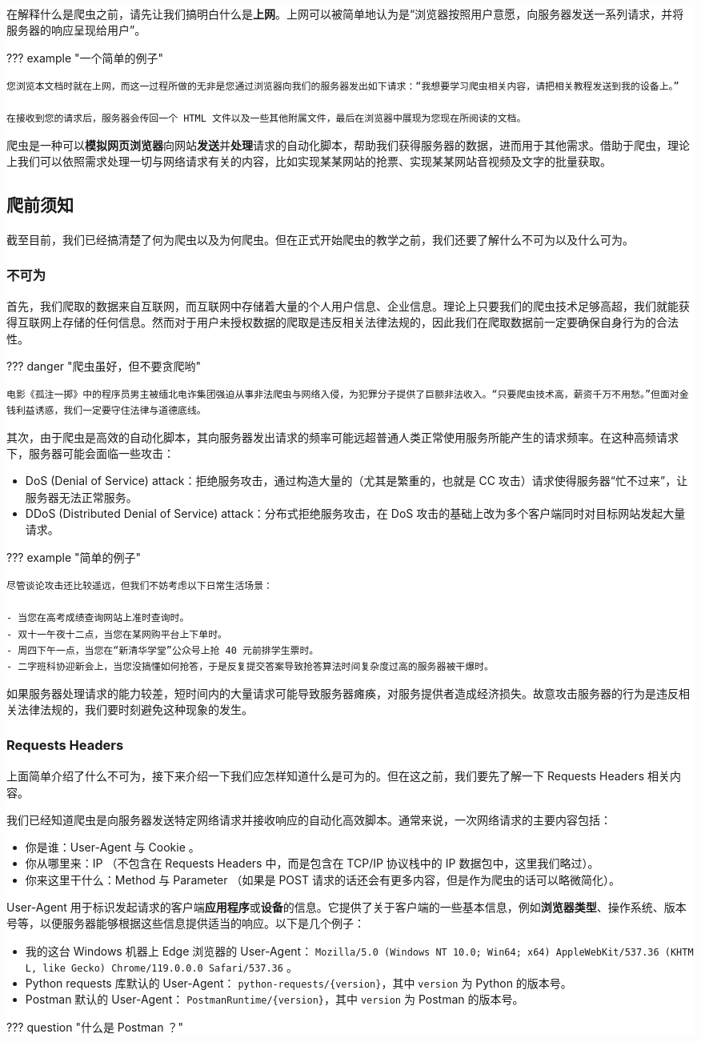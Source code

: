在解释什么是爬虫之前，请先让我们搞明白什么是**上网**。上网可以被简单地认为是“浏览器按照用户意愿，向服务器发送一系列请求，并将服务器的响应呈现给用户”。

??? example "一个简单的例子"

    您浏览本文档时就在上网，而这一过程所做的无非是您通过浏览器向我们的服务器发出如下请求：“我想要学习爬虫相关内容，请把相关教程发送到我的设备上。”

    在接收到您的请求后，服务器会传回一个 HTML 文件以及一些其他附属文件，最后在浏览器中展现为您现在所阅读的文档。

爬虫是一种可以**模拟网页浏览器**向网站**发送**并**处理**请求的自动化脚本，帮助我们获得服务器的数据，进而用于其他需求。借助于爬虫，理论上我们可以依照需求处理一切与网络请求有关的内容，比如实现某某网站的抢票、实现某某网站音视频及文字的批量获取。

## 爬前须知

截至目前，我们已经搞清楚了何为爬虫以及为何爬虫。但在正式开始爬虫的教学之前，我们还要了解什么不可为以及什么可为。

### 不可为

首先，我们爬取的数据来自互联网，而互联网中存储着大量的个人用户信息、企业信息。理论上只要我们的爬虫技术足够高超，我们就能获得互联网上存储的任何信息。然而对于用户未授权数据的爬取是违反相关法律法规的，因此我们在爬取数据前一定要确保自身行为的合法性。

??? danger "爬虫虽好，但不要贪爬哟"

    电影《孤注一掷》中的程序员男主被缅北电诈集团强迫从事非法爬虫与网络入侵，为犯罪分子提供了巨额非法收入。“只要爬虫技术高，薪资千万不用愁。”但面对金钱利益诱惑，我们一定要守住法律与道德底线。

其次，由于爬虫是高效的自动化脚本，其向服务器发出请求的频率可能远超普通人类正常使用服务所能产生的请求频率。在这种高频请求下，服务器可能会面临一些攻击：

- DoS (Denial of Service) attack：拒绝服务攻击，通过构造大量的（尤其是繁重的，也就是 CC 攻击）请求使得服务器“忙不过来”，让服务器无法正常服务。
- DDoS (Distributed Denial of Service) attack：分布式拒绝服务攻击，在 DoS 攻击的基础上改为多个客户端同时对目标网站发起大量请求。

??? example "简单的例子"

    尽管谈论攻击还比较遥远，但我们不妨考虑以下日常生活场景：

    - 当您在高考成绩查询网站上准时查询时。
    - 双十一午夜十二点，当您在某网购平台上下单时。
    - 周四下午一点，当您在“新清华学堂”公众号上抢 40 元前排学生票时。
    - 二字班科协迎新会上，当您没搞懂如何抢答，于是反复提交答案导致抢答算法时间复杂度过高的服务器被干爆时。

如果服务器处理请求的能力较差，短时间内的大量请求可能导致服务器瘫痪，对服务提供者造成经济损失。故意攻击服务器的行为是违反相关法律法规的，我们要时刻避免这种现象的发生。

### Requests Headers

上面简单介绍了什么不可为，接下来介绍一下我们应怎样知道什么是可为的。但在这之前，我们要先了解一下 Requests Headers 相关内容。

我们已经知道爬虫是向服务器发送特定网络请求并接收响应的自动化高效脚本。通常来说，一次网络请求的主要内容包括：

- 你是谁：User-Agent 与 Cookie 。
- 你从哪里来：IP （不包含在 Requests Headers 中，而是包含在 TCP/IP 协议栈中的 IP 数据包中，这里我们略过）。
- 你来这里干什么：Method 与 Parameter （如果是 POST 请求的话还会有更多内容，但是作为爬虫的话可以略微简化）。

User-Agent 用于标识发起请求的客户端**应用程序**或**设备**的信息。它提供了关于客户端的一些基本信息，例如**浏览器类型**、操作系统、版本号等，以便服务器能够根据这些信息提供适当的响应。以下是几个例子：

- 我的这台 Windows 机器上 Edge 浏览器的 User-Agent： `Mozilla/5.0 (Windows NT 10.0; Win64; x64) AppleWebKit/537.36 (KHTML, like Gecko) Chrome/119.0.0.0 Safari/537.36` 。
- Python requests 库默认的 User-Agent： `python-requests/{version}`，其中 `version` 为 Python 的版本号。 
- Postman 默认的 User-Agent： `PostmanRuntime/{version}`，其中 `version` 为 Postman 的版本号。

??? question "什么是 Postman ？"
